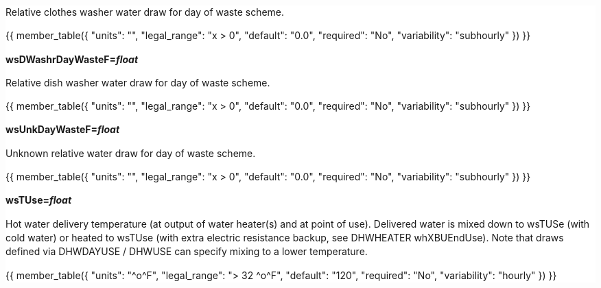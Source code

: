 Relative clothes washer water draw for day of waste scheme.

{{
  member_table({
    "units": "",
    "legal_range": "x $>$ 0", 
    "default": "0.0",
    "required": "No",
    "variability": "subhourly" 
  })
}}

**wsDWashrDayWasteF=*float***

Relative dish washer water draw for day of waste scheme.

{{
  member_table({
    "units": "",
    "legal_range": "x $>$ 0", 
    "default": "0.0",
    "required": "No",
    "variability": "subhourly" 
  })
}}

**wsUnkDayWasteF=*float***

Unknown relative water draw for day of waste scheme.

{{
  member_table({
    "units": "",
    "legal_range": "x $>$ 0", 
    "default": "0.0",
    "required": "No",
    "variability": "subhourly" 
  })
}}

**wsTUse=*float***

Hot water delivery temperature (at output of water heater(s) and at point of use).  Delivered water is mixed down to wsTUSe (with cold water) or heated to wsTUse (with extra electric resistance backup, see DHWHEATER whXBUEndUse).  Note that draws defined via DHWDAYUSE / DHWUSE can specify mixing to a lower temperature.

{{
  member_table({
    "units": "^o^F",
    "legal_range": "$>$ 32 ^o^F", 
    "default": "120",
    "required": "No",
    "variability": "hourly" 
  })
}}
